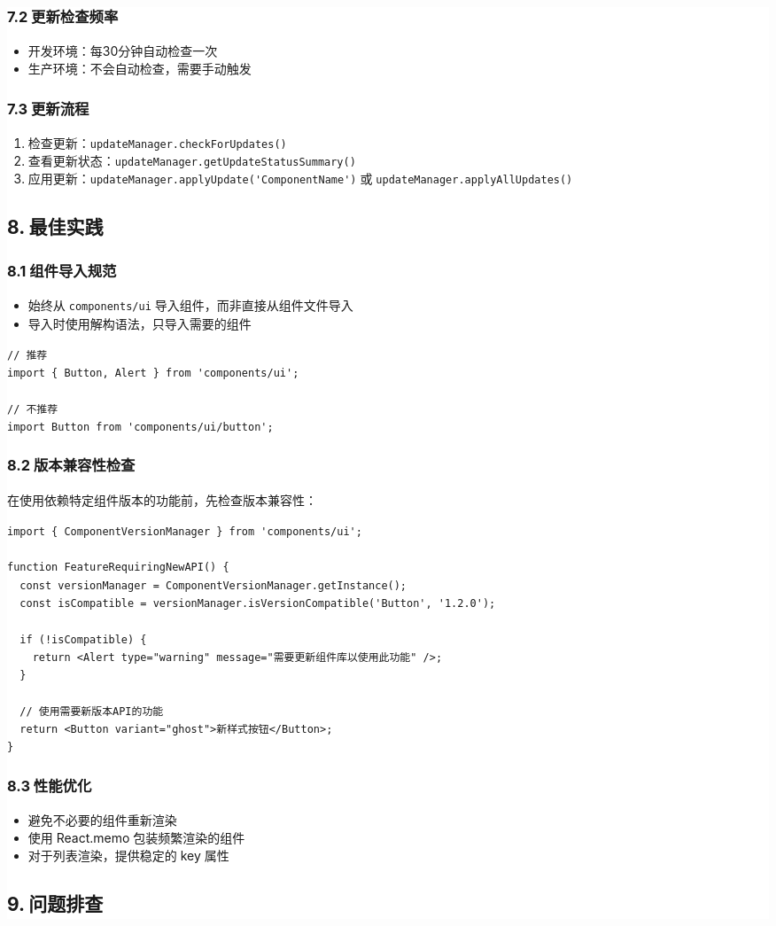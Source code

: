 ### 7.2 更新检查频率

- 开发环境：每30分钟自动检查一次
- 生产环境：不会自动检查，需要手动触发

### 7.3 更新流程

1. 检查更新：`updateManager.checkForUpdates()`
2. 查看更新状态：`updateManager.getUpdateStatusSummary()`
3. 应用更新：`updateManager.applyUpdate('ComponentName')` 或 `updateManager.applyAllUpdates()`

## 8. 最佳实践

### 8.1 组件导入规范

- 始终从 `components/ui` 导入组件，而非直接从组件文件导入
- 导入时使用解构语法，只导入需要的组件

```tsx
// 推荐
import { Button, Alert } from 'components/ui';

// 不推荐
import Button from 'components/ui/button';
```

### 8.2 版本兼容性检查

在使用依赖特定组件版本的功能前，先检查版本兼容性：

```tsx
import { ComponentVersionManager } from 'components/ui';

function FeatureRequiringNewAPI() {
  const versionManager = ComponentVersionManager.getInstance();
  const isCompatible = versionManager.isVersionCompatible('Button', '1.2.0');
  
  if (!isCompatible) {
    return <Alert type="warning" message="需要更新组件库以使用此功能" />;
  }
  
  // 使用需要新版本API的功能
  return <Button variant="ghost">新样式按钮</Button>;
}
```

### 8.3 性能优化

- 避免不必要的组件重新渲染
- 使用 React.memo 包装频繁渲染的组件
- 对于列表渲染，提供稳定的 key 属性

## 9. 问题排查
